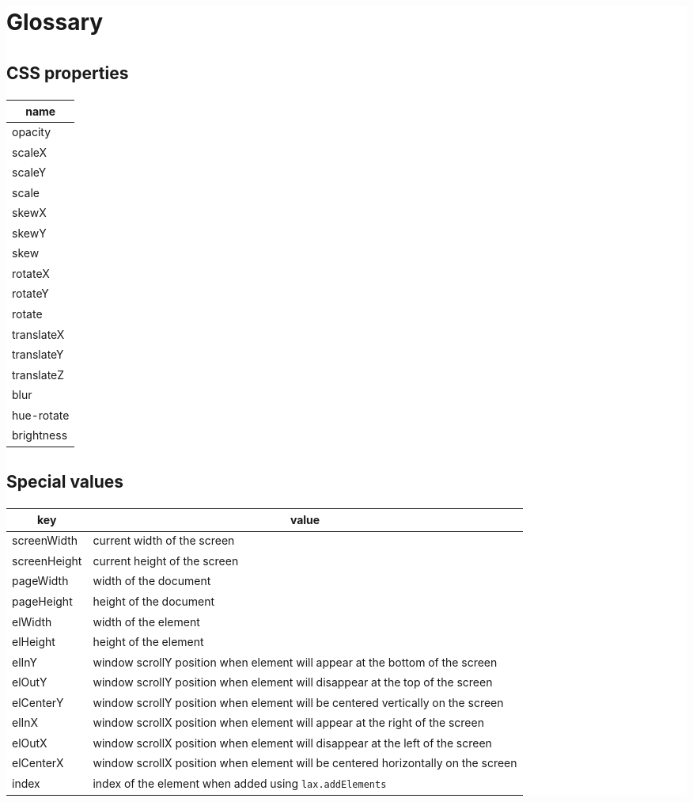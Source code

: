 # Glossary

## CSS properties

| name       |
| ---------- |
| opacity    |
| scaleX     |
| scaleY     |
| scale      |
| skewX      |
| skewY      |
| skew       |
| rotateX    |
| rotateY    |
| rotate     |
| translateX |
| translateY |
| translateZ |
| blur       |
| hue-rotate |
| brightness |

## Special values

| key          | value                                                                            |
| ------------ | -------------------------------------------------------------------------------- |
| screenWidth  | current width of the screen                                                      |
| screenHeight | current height of the screen                                                     |
| pageWidth    | width of the document                                                            |
| pageHeight   | height of the document                                                           |
| elWidth      | width of the element                                                             |
| elHeight     | height of the element                                                            |
| elInY        | window scrollY position when element will appear at the bottom of the screen     |
| elOutY       | window scrollY position when element will disappear at the top of the screen     |
| elCenterY    | window scrollY position when element will be centered vertically on the screen   |
| elInX        | window scrollX position when element will appear at the right of the screen      |
| elOutX       | window scrollX position when element will disappear at the left of the screen    |
| elCenterX    | window scrollX position when element will be centered horizontally on the screen |
| index        | index of the element when added using `lax.addElements`                          |
